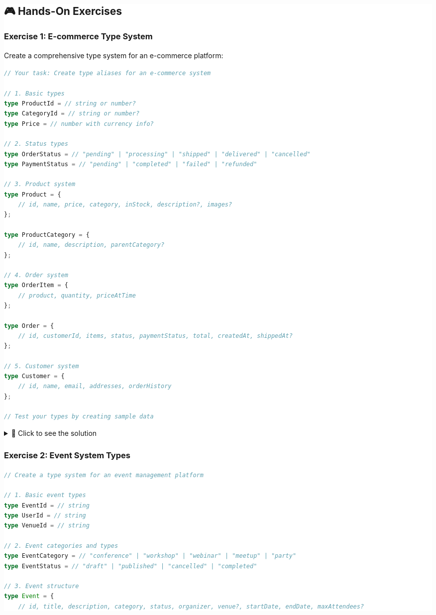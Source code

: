 
## 🎮 Hands-On Exercises

### Exercise 1: E-commerce Type System

Create a comprehensive type system for an e-commerce platform:

```typescript
// Your task: Create type aliases for an e-commerce system

// 1. Basic types
type ProductId = // string or number?
type CategoryId = // string or number?
type Price = // number with currency info?

// 2. Status types
type OrderStatus = // "pending" | "processing" | "shipped" | "delivered" | "cancelled"
type PaymentStatus = // "pending" | "completed" | "failed" | "refunded"

// 3. Product system
type Product = {
    // id, name, price, category, inStock, description?, images?
};

type ProductCategory = {
    // id, name, description, parentCategory?
};

// 4. Order system
type OrderItem = {
    // product, quantity, priceAtTime
};

type Order = {
    // id, customerId, items, status, paymentStatus, total, createdAt, shippedAt?
};

// 5. Customer system
type Customer = {
    // id, name, email, addresses, orderHistory
};

// Test your types by creating sample data
```

<details><summary>🎯 Click to see the solution</summary></details>

### Exercise 2: Event System Types

```typescript
// Create a type system for an event management platform

// 1. Basic event types
type EventId = // string
type UserId = // string
type VenueId = // string

// 2. Event categories and types
type EventCategory = // "conference" | "workshop" | "webinar" | "meetup" | "party"
type EventStatus = // "draft" | "published" | "cancelled" | "completed"

// 3. Event structure
type Event = {
    // id, title, description, category, status, organizer, venue?, startDate, endDate, maxAttendees?
```